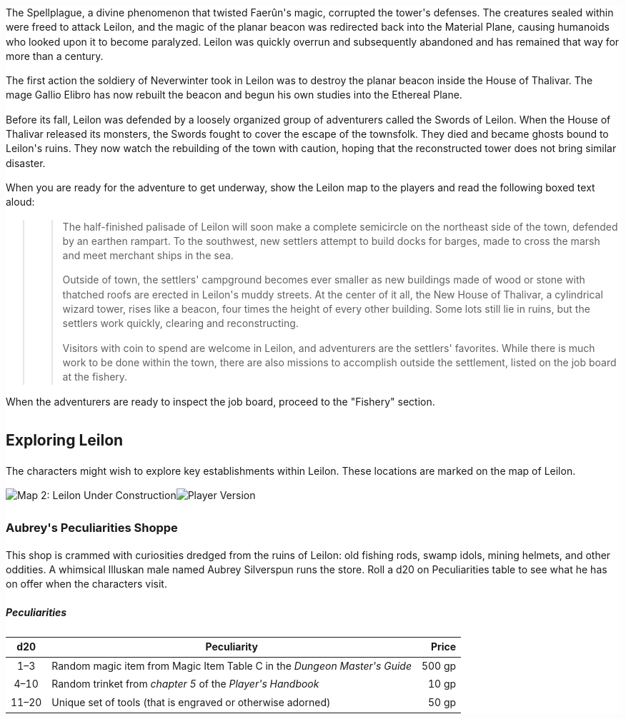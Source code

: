 The Spellplague, a divine phenomenon that twisted Faerûn's magic, corrupted the tower's defenses. The creatures sealed within were freed to attack Leilon, and the magic of the planar beacon was redirected back into the Material Plane, causing humanoids who looked upon it to become paralyzed. Leilon was quickly overrun and subsequently abandoned and has remained that way for more than a century.

The first action the soldiery of Neverwinter took in Leilon was to destroy the planar beacon inside the House of Thalivar. The mage Gallio Elibro has now rebuilt the beacon and begun his own studies into the Ethereal Plane.

Before its fall, Leilon was defended by a loosely organized group of adventurers called the Swords of Leilon. When the House of Thalivar released its monsters, the Swords fought to cover the escape of the townsfolk. They died and became ghosts bound to Leilon's ruins. They now watch the rebuilding of the town with caution, hoping that the reconstructed tower does not bring similar disaster.

When you are ready for the adventure to get underway, show the Leilon map to the players and read the following boxed text aloud:

>>The half-finished palisade of Leilon will soon make a complete semicircle on the northeast side of the town, defended by an earthen rampart. To the southwest, new settlers attempt to build docks for barges, made to cross the marsh and meet merchant ships in the sea.
>>
>>Outside of town, the settlers' campground becomes ever smaller as new buildings made of wood or stone with thatched roofs are erected in Leilon's muddy streets. At the center of it all, the New House of Thalivar, a cylindrical wizard tower, rises like a beacon, four times the height of every other building. Some lots still lie in ruins, but the settlers work quickly, clearing and reconstructing.
>>
>>Visitors with coin to spend are welcome in Leilon, and adventurers are the settlers' favorites. While there is much work to be done within the town, there are also missions to accomplish outside the settlement, listed on the job board at the fishery.
>>

When the adventurers are ready to inspect the job board, proceed to the "Fishery" section.

## Exploring Leilon

The characters might wish to explore key establishments within Leilon. These locations are marked on the map of Leilon.

![Map 2: Leilon Under Construction](img/adventure/SDW/003-8snmb-map-leilon-town-construction_dm.webp)![Player Version](img/adventure/SDW/004-kpcvb-map-leilon-town-construction_player.webp)
### Aubrey's Peculiarities Shoppe

This shop is crammed with curiosities dredged from the ruins of Leilon: old fishing rods, swamp idols, mining helmets, and other oddities. A whimsical Illuskan male named Aubrey Silverspun runs the store. Roll a d20 on Peculiarities table to see what he has on offer when the characters visit.

##### Peculiarities
|  d20  | Peculiarity                                                               |  Price |
|:-----:|---------------------------------------------------------------------------|-------:|
|  1–3  | Random magic item from Magic Item Table C in the *Dungeon Master's Guide* | 500 gp |
|  4–10 | Random trinket from *chapter 5* of the *Player's Handbook*                |  10 gp |
| 11–20 | Unique set of tools (that is engraved or otherwise adorned)               |  50 gp |
